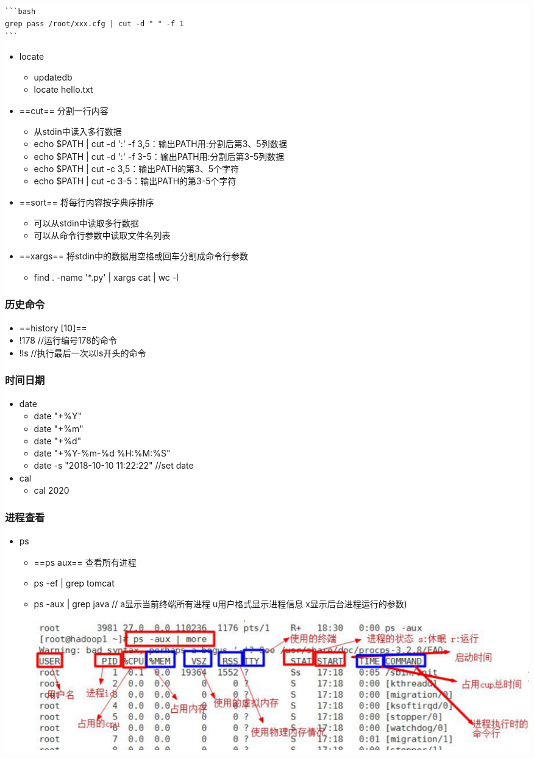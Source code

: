     ```bash
    grep pass /root/xxx.cfg | cut -d " " -f 1
    ```

- locate

    - updatedb
    - locate hello.txt

- ==cut== 分割一行内容

    - 从stdin中读入多行数据
    - echo $PATH | cut -d ':' -f 3,5：输出PATH用:分割后第3、5列数据
    - echo $PATH | cut -d ':' -f 3-5：输出PATH用:分割后第3-5列数据
    - echo $PATH | cut -c 3,5：输出PATH的第3、5个字符
    - echo $PATH | cut -c 3-5：输出PATH的第3-5个字符

- ==sort== 将每行内容按字典序排序

    - 可以从stdin中读取多行数据
    - 可以从命令行参数中读取文件名列表

- ==xargs== 将stdin中的数据用空格或回车分割成命令行参数

    - find . -name '*.py' | xargs cat | wc -l

### 历史命令

- ==history [10]==
- !178 //运行编号178的命令
- !ls //执行最后一次以ls开头的命令

### 时间日期

- date
  - date "+%Y"
  - date "+%m"
  - date "+%d"
  - date "+%Y-%m-%d %H:%M:%S"
  - date -s "2018-10-10 11:22:22" //set date
- cal
  - cal 2020

### 进程查看

- ps

  - ==ps aux== 查看所有进程

  - ps -ef | grep tomcat

  - ps -aux | grep java  // a显示当前终端所有进程 u用户格式显示进程信息  x显示后台进程运行的参数)

    ![](images/learn-16.png)
